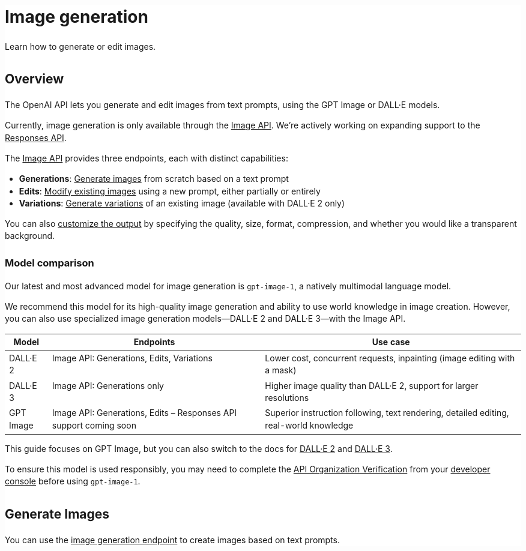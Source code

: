 Image generation
================

Learn how to generate or edit images.

Overview
--------

The OpenAI API lets you generate and edit images from text prompts, using the GPT Image or DALL·E models.

Currently, image generation is only available through the [Image API](/docs/api-reference/images). We’re actively working on expanding support to the [Responses API](/docs/api-reference/responses).

The [Image API](/docs/api-reference/images) provides three endpoints, each with distinct capabilities:

*   **Generations**: [Generate images](#generate-images) from scratch based on a text prompt
*   **Edits**: [Modify existing images](#edit-images) using a new prompt, either partially or entirely
*   **Variations**: [Generate variations](#image-variations) of an existing image (available with DALL·E 2 only)

You can also [customize the output](#customize-image-output) by specifying the quality, size, format, compression, and whether you would like a transparent background.

### Model comparison

Our latest and most advanced model for image generation is `gpt-image-1`, a natively multimodal language model.

We recommend this model for its high-quality image generation and ability to use world knowledge in image creation. However, you can also use specialized image generation models—DALL·E 2 and DALL·E 3—with the Image API.

|Model|Endpoints|Use case|
|---|---|---|
|DALL·E 2|Image API: Generations, Edits, Variations|Lower cost, concurrent requests, inpainting (image editing with a mask)|
|DALL·E 3|Image API: Generations only|Higher image quality than DALL·E 2, support for larger resolutions|
|GPT Image|Image API: Generations, Edits – Responses API support coming soon|Superior instruction following, text rendering, detailed editing, real-world knowledge|

This guide focuses on GPT Image, but you can also switch to the docs for [DALL·E 2](/docs/guides/image-generation?image-generation-model=dall-e-2) and [DALL·E 3](/docs/guides/image-generation?image-generation-model=dall-e-3).

To ensure this model is used responsibly, you may need to complete the [API Organization Verification](https://help.openai.com/en/articles/10910291-api-organization-verification) from your [developer console](https://platform.openai.com/settings/organization/general) before using `gpt-image-1`.

Generate Images
---------------

You can use the [image generation endpoint](/docs/api-reference/images/create) to create images based on text prompts.
